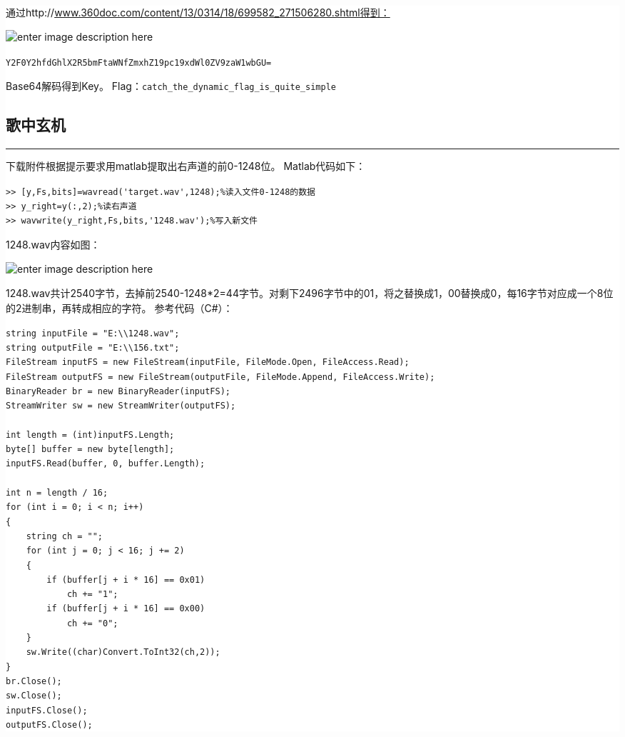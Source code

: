 通过http://www.360doc.com/content/13/0314/18/699582_271506280.shtml得到：

![enter image description here](http://drops.javaweb.org/uploads/images/de73aa7c6cb619234f61e34bd3eb669161861d0e.jpg)

```
Y2F0Y2hfdGhlX2R5bmFtaWNfZmxhZ19pc19xdWl0ZV9zaW1wbGU=

```

Base64解码得到Key。 Flag：`catch_the_dynamic_flag_is_quite_simple`

歌中玄机
----

* * *

下载附件根据提示要求用matlab提取出右声道的前0-1248位。 Matlab代码如下：

```
>> [y,Fs,bits]=wavread('target.wav',1248);%读入文件0-1248的数据
>> y_right=y(:,2);%读右声道
>> wavwrite(y_right,Fs,bits,'1248.wav');%写入新文件

```

1248.wav内容如图：

![enter image description here](http://drops.javaweb.org/uploads/images/e147c739bbb3bdf01567167ebdc3d4f9d531f857.jpg)

1248.wav共计2540字节，去掉前2540-1248*2=44字节。对剩下2496字节中的01，将之替换成1，00替换成0，每16字节对应成一个8位的2进制串，再转成相应的字符。 参考代码（C#）：

```
string inputFile = "E:\\1248.wav";
string outputFile = "E:\\156.txt";
FileStream inputFS = new FileStream(inputFile, FileMode.Open, FileAccess.Read);
FileStream outputFS = new FileStream(outputFile, FileMode.Append, FileAccess.Write);
BinaryReader br = new BinaryReader(inputFS);
StreamWriter sw = new StreamWriter(outputFS);

int length = (int)inputFS.Length;
byte[] buffer = new byte[length];
inputFS.Read(buffer, 0, buffer.Length);

int n = length / 16;
for (int i = 0; i < n; i++)
{
    string ch = "";
    for (int j = 0; j < 16; j += 2)
    {
        if (buffer[j + i * 16] == 0x01)
            ch += "1";
        if (buffer[j + i * 16] == 0x00)
            ch += "0";
    }
    sw.Write((char)Convert.ToInt32(ch,2));
}
br.Close();
sw.Close();
inputFS.Close();
outputFS.Close();

```
